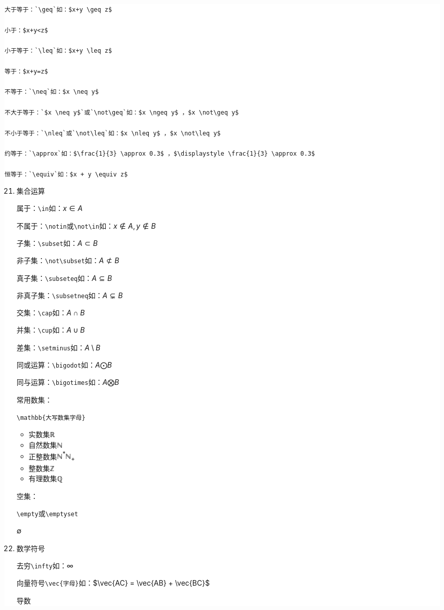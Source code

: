     大于等于：`\geq`如：$x+y \geq z$

    小于：$x+y<z$

    小于等于：`\leq`如：$x+y \leq z$

    等于：$x+y=z$

    不等于：`\neq`如：$x \neq y$

    不大于等于：`$x \neq y$`或`\not\geq`如：$x \ngeq y$ ，$x \not\geq y$

    不小于等于：`\nleq`或`\not\leq`如：$x \nleq y$ ，$x \not\leq y$

    约等于：`\approx`如：$\frac{1}{3} \approx 0.3$ ，$\displaystyle \frac{1}{3} \approx 0.3$

    恒等于：`\equiv`如：$x + y \equiv z$

21. 集合运算

    属于：`\in`如：$x \in A$

    不属于：`\notin`或`\not\in`如：$x \notin A, y \not \in B$

    子集：`\subset`如：$A \subset B$

    非子集：`\not\subset`如：$A \not\subset B$

    真子集：`\subseteq`如：$A \subseteq B$

    非真子集：`\subsetneq`如：$A \subsetneq B$

    交集：`\cap`如：$A \cap B$

    并集：`\cup`如：$A \cup B$

    差集：`\setminus`如：$A \setminus B$

    同或运算：`\bigodot`如：$A \bigodot B$

    同与运算：`\bigotimes`如：$A \bigotimes B$

    常用数集：

    `\mathbb{大写数集字母}`

    + 实数集$\mathbb{R}$
    + 自然数集$\mathbb{N}$
    + 正整数集$\mathbb{N^* N_+}$
    + 整数集$\mathbb{Z}$
    + 有理数集$\mathbb{Q}$

    空集：

    `\empty`或`\emptyset`

    $\emptyset$

22. 数学符号

    去穷`\infty`如：$\infty$

    向量符号`\vec{字母}`如：$\vec{AC} = \vec{AB} + \vec{BC}$

    导数
